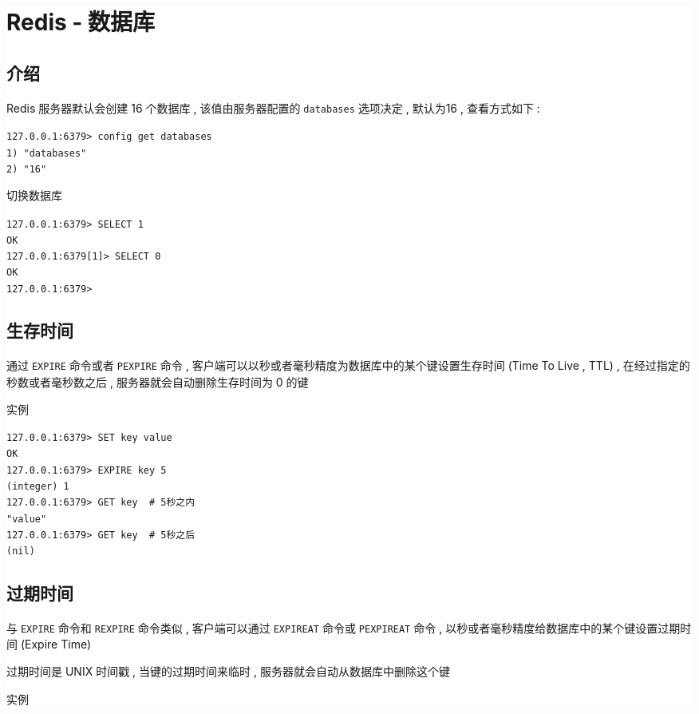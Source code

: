 # Redis - 数据库








<extoc></extoc>

## 介绍

Redis 服务器默认会创建 16 个数据库 , 该值由服务器配置的 `databases` 选项决定 , 默认为16 , 查看方式如下 : 

```shell
127.0.0.1:6379> config get databases
1) "databases"
2) "16"
```

切换数据库

```shell
127.0.0.1:6379> SELECT 1
OK
127.0.0.1:6379[1]> SELECT 0
OK
127.0.0.1:6379> 
```

## 生存时间

通过 `EXPIRE` 命令或者 `PEXPIRE` 命令 , 客户端可以以秒或者毫秒精度为数据库中的某个键设置生存时间 (Time To Live , TTL) , 在经过指定的秒数或者毫秒数之后 , 服务器就会自动删除生存时间为 0 的键

实例

```shell
127.0.0.1:6379> SET key value
OK
127.0.0.1:6379> EXPIRE key 5
(integer) 1
127.0.0.1:6379> GET key  # 5秒之内
"value"
127.0.0.1:6379> GET key  # 5秒之后
(nil)
```

## 过期时间

与 `EXPIRE` 命令和 `REXPIRE` 命令类似 , 客户端可以通过 `EXPIREAT` 命令或 `PEXPIREAT` 命令 , 以秒或者毫秒精度给数据库中的某个键设置过期时间 (Expire Time)

过期时间是 UNIX 时间戳 , 当键的过期时间来临时 , 服务器就会自动从数据库中删除这个键

实例
